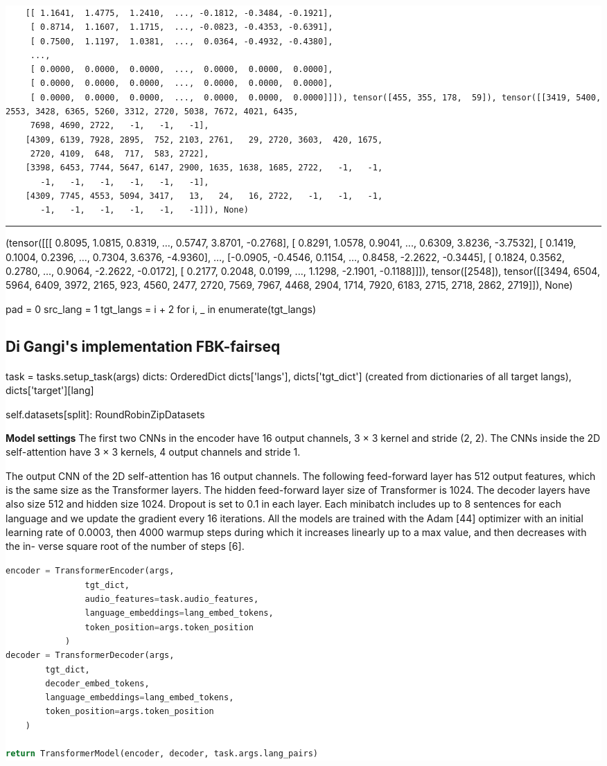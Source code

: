         [[ 1.1641,  1.4775,  1.2410,  ..., -0.1812, -0.3484, -0.1921],
         [ 0.8714,  1.1607,  1.1715,  ..., -0.0823, -0.4353, -0.6391],
         [ 0.7500,  1.1197,  1.0381,  ...,  0.0364, -0.4932, -0.4380],
         ...,
         [ 0.0000,  0.0000,  0.0000,  ...,  0.0000,  0.0000,  0.0000],
         [ 0.0000,  0.0000,  0.0000,  ...,  0.0000,  0.0000,  0.0000],
         [ 0.0000,  0.0000,  0.0000,  ...,  0.0000,  0.0000,  0.0000]]]), tensor([455, 355, 178,  59]), tensor([[3419, 5400, 2553, 3428, 6365, 5260, 3312, 2720, 5038, 7672, 4021, 6435,
         7698, 4690, 2722,   -1,   -1,   -1],
        [4309, 6139, 7928, 2895,  752, 2103, 2761,   29, 2720, 3603,  420, 1675,
         2720, 4109,  648,  717,  583, 2722],
        [3398, 6453, 7744, 5647, 6147, 2900, 1635, 1638, 1685, 2722,   -1,   -1,
           -1,   -1,   -1,   -1,   -1,   -1],
        [4309, 7745, 4553, 5094, 3417,   13,   24,   16, 2722,   -1,   -1,   -1,
           -1,   -1,   -1,   -1,   -1,   -1]]), None)
-----
(tensor([[[ 0.8095,  1.0815,  0.8319,  ...,  0.5747,  3.8701, -0.2768],
         [ 0.8291,  1.0578,  0.9041,  ...,  0.6309,  3.8236, -3.7532],
         [ 0.1419,  0.1004,  0.2396,  ...,  0.7304,  3.6376, -4.9360],
         ...,
         [-0.0905, -0.4546,  0.1154,  ...,  0.8458, -2.2622, -0.3445],
         [ 0.1824,  0.3562,  0.2780,  ...,  0.9064, -2.2622, -0.0172],
         [ 0.2177,  0.2048,  0.0199,  ...,  1.1298, -2.1901, -0.1188]]]), tensor([2548]), tensor([[3494, 6504, 5964, 6409, 3972, 2165,  923, 4560, 2477, 2720, 7569, 7967,
         4468, 2904, 1714, 7920, 6183, 2715, 2718, 2862, 2719]]), None)

pad = 0
src_lang = 1
tgt_langs = i + 2 for i, _ in enumerate(tgt_langs)


## Di Gangi's implementation FBK-fairseq
task = tasks.setup_task(args)
dicts: OrderedDict
dicts['langs'], dicts['tgt_dict'] (created from dictionaries of all target langs), dicts['target'][lang] 

self.datasets[split]: RoundRobinZipDatasets

**Model settings** The first two CNNs in the encoder have 16 output channels, 3 × 3 kernel and stride (2, 2). 
The CNNs inside the 2D self-attention have 3 × 3 kernels, 4 output channels and stride 1. 

The output CNN of the 2D self-attention has 16 output channels. The following feed-forward layer has 512 output features, which is the same size as the Transformer layers. The hidden feed-forward layer size of Transformer is 1024. The decoder layers have also size 512 and hidden size 1024. Dropout is set to 0.1 in each layer. Each minibatch includes up to 8 sentences for each language and we update the gradient every 16 iterations. All the models are trained with the Adam [44] optimizer with an initial learning rate of 0.0003, then 4000 warmup steps during which it increases linearly up to a max value, and then decreases with the in- verse square root of the number of steps [6]. 

```python
encoder = TransformerEncoder(args,
                tgt_dict,
                audio_features=task.audio_features,
                language_embeddings=lang_embed_tokens,
                token_position=args.token_position
            )
decoder = TransformerDecoder(args,
        tgt_dict,
        decoder_embed_tokens,
        language_embeddings=lang_embed_tokens,
        token_position=args.token_position
    )
        
return TransformerModel(encoder, decoder, task.args.lang_pairs)
```